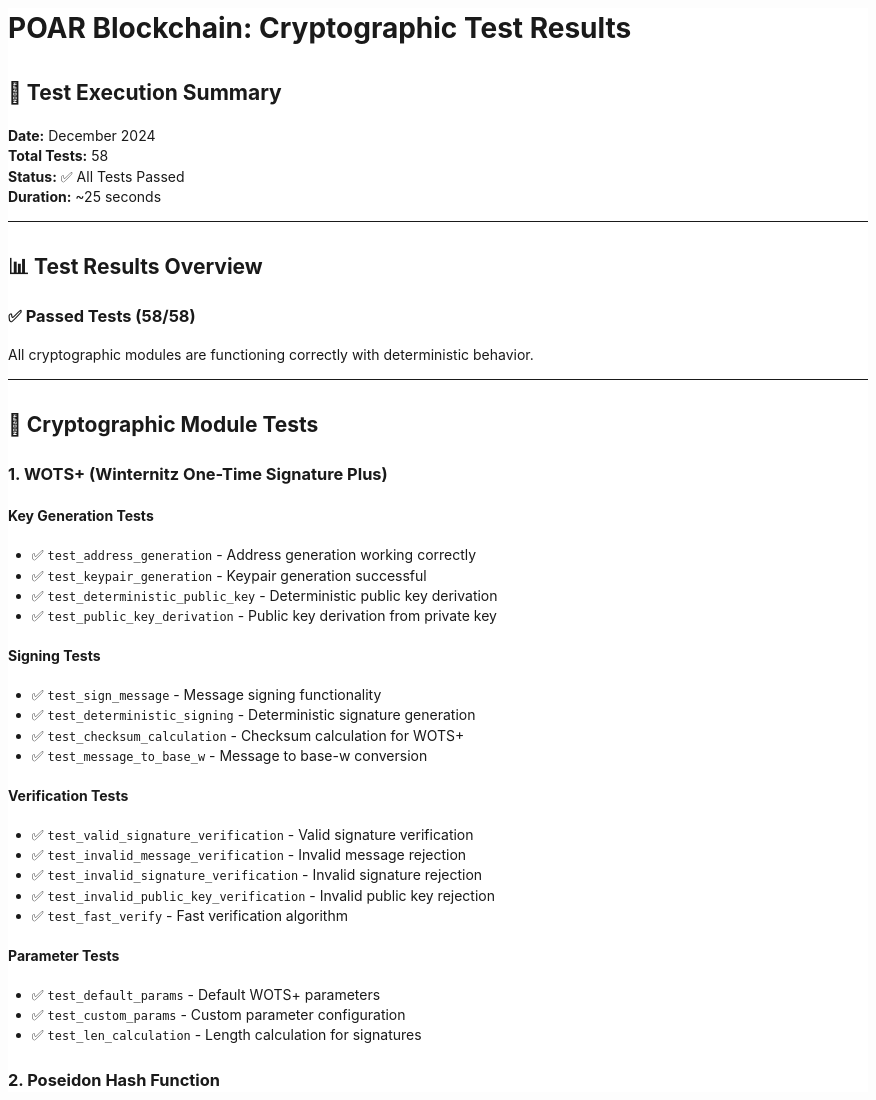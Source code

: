 # POAR Blockchain: Cryptographic Test Results

## 🧪 Test Execution Summary

**Date:** December 2024  
**Total Tests:** 58  
**Status:** ✅ All Tests Passed  
**Duration:** ~25 seconds  

---

## 📊 Test Results Overview

### ✅ **Passed Tests (58/58)**

All cryptographic modules are functioning correctly with deterministic behavior.

---

## 🔐 Cryptographic Module Tests

### **1. WOTS+ (Winternitz One-Time Signature Plus)**

#### **Key Generation Tests**
- ✅ `test_address_generation` - Address generation working correctly
- ✅ `test_keypair_generation` - Keypair generation successful
- ✅ `test_deterministic_public_key` - Deterministic public key derivation
- ✅ `test_public_key_derivation` - Public key derivation from private key

#### **Signing Tests**
- ✅ `test_sign_message` - Message signing functionality
- ✅ `test_deterministic_signing` - Deterministic signature generation
- ✅ `test_checksum_calculation` - Checksum calculation for WOTS+
- ✅ `test_message_to_base_w` - Message to base-w conversion

#### **Verification Tests**
- ✅ `test_valid_signature_verification` - Valid signature verification
- ✅ `test_invalid_message_verification` - Invalid message rejection
- ✅ `test_invalid_signature_verification` - Invalid signature rejection
- ✅ `test_invalid_public_key_verification` - Invalid public key rejection
- ✅ `test_fast_verify` - Fast verification algorithm

#### **Parameter Tests**
- ✅ `test_default_params` - Default WOTS+ parameters
- ✅ `test_custom_params` - Custom parameter configuration
- ✅ `test_len_calculation` - Length calculation for signatures

### **2. Poseidon Hash Function**

